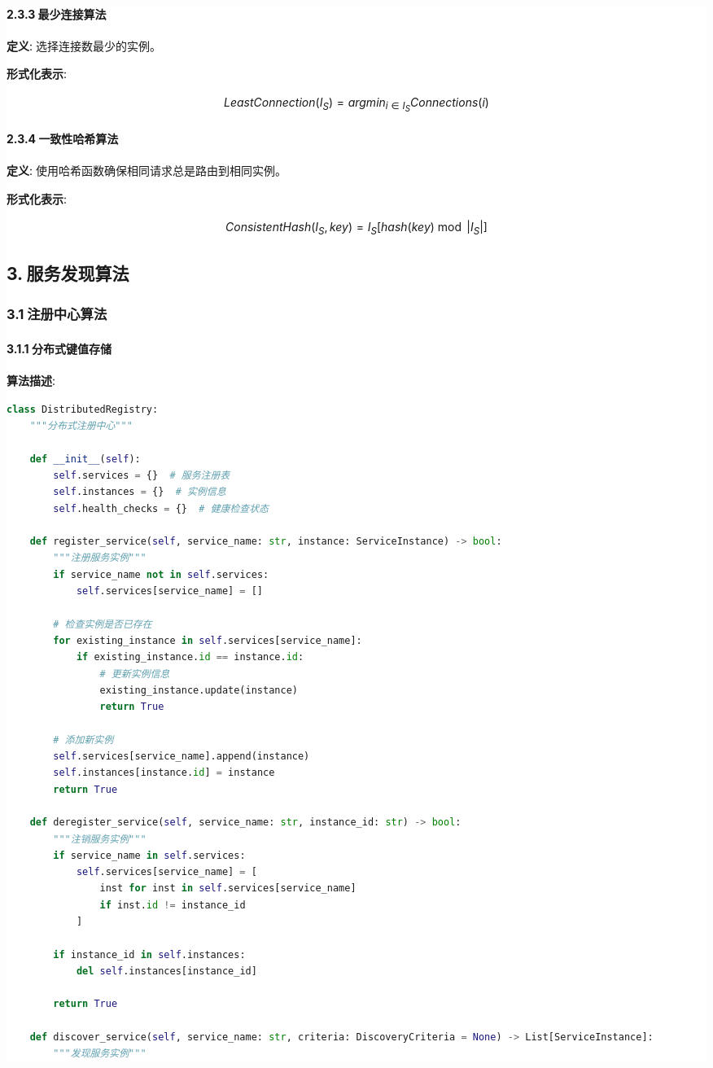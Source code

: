 #### 2.3.3 最少连接算法

**定义**: 选择连接数最少的实例。

**形式化表示**:

$$LeastConnection(I_S) = argmin_{i \in I_S} Connections(i)$$

#### 2.3.4 一致性哈希算法

**定义**: 使用哈希函数确保相同请求总是路由到相同实例。

**形式化表示**:

$$ConsistentHash(I_S, key) = I_S[hash(key) \bmod |I_S|]$$

## 3. 服务发现算法

### 3.1 注册中心算法

#### 3.1.1 分布式键值存储

**算法描述**:

```python
class DistributedRegistry:
    """分布式注册中心"""
    
    def __init__(self):
        self.services = {}  # 服务注册表
        self.instances = {}  # 实例信息
        self.health_checks = {}  # 健康检查状态
    
    def register_service(self, service_name: str, instance: ServiceInstance) -> bool:
        """注册服务实例"""
        if service_name not in self.services:
            self.services[service_name] = []
        
        # 检查实例是否已存在
        for existing_instance in self.services[service_name]:
            if existing_instance.id == instance.id:
                # 更新实例信息
                existing_instance.update(instance)
                return True
        
        # 添加新实例
        self.services[service_name].append(instance)
        self.instances[instance.id] = instance
        return True
    
    def deregister_service(self, service_name: str, instance_id: str) -> bool:
        """注销服务实例"""
        if service_name in self.services:
            self.services[service_name] = [
                inst for inst in self.services[service_name] 
                if inst.id != instance_id
            ]
        
        if instance_id in self.instances:
            del self.instances[instance_id]
        
        return True
    
    def discover_service(self, service_name: str, criteria: DiscoveryCriteria = None) -> List[ServiceInstance]:
        """发现服务实例"""
```